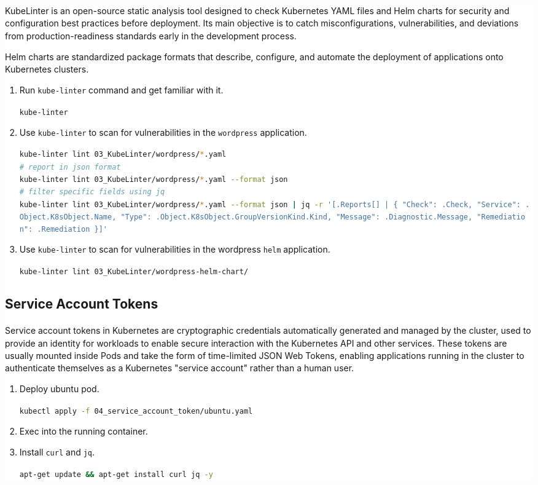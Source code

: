 KubeLinter is an open-source static analysis tool designed to check Kubernetes YAML files and Helm charts for security and configuration best practices before deployment. Its main objective is to catch misconfigurations, vulnerabilities, and deviations from production-readiness standards early in the development process.

Helm charts are standardized package formats that describe, configure, and automate the deployment of applications onto Kubernetes clusters.

1. Run `kube-linter` command and get familiar with it.

    ```bash
    kube-linter
    ```

2. Use `kube-linter` to scan for vulnerabilities in the `wordpress` application.

    ```bash
    kube-linter lint 03_KubeLinter/wordpress/*.yaml
    # report in json format
    kube-linter lint 03_KubeLinter/wordpress/*.yaml --format json
    # filter specific fields using jq
    kube-linter lint 03_KubeLinter/wordpress/*.yaml --format json | jq -r '[.Reports[] | { "Check": .Check, "Service": .Object.K8sObject.Name, "Type": .Object.K8sObject.GroupVersionKind.Kind, "Message": .Diagnostic.Message, "Remediation": .Remediation }]'
    ```

3. Use `kube-linter` to scan for vulnerabilities in the wordpress `helm` application.

    ```bash
    kube-linter lint 03_KubeLinter/wordpress-helm-chart/
    ```

## Service Account Tokens

Service account tokens in Kubernetes are cryptographic credentials automatically generated and managed by the cluster, used to provide an identity for workloads to enable secure interaction with the Kubernetes API and other services. These tokens are usually mounted inside Pods and take the form of time-limited JSON Web Tokens, enabling applications running in the cluster to authenticate themselves as a Kubernetes "service account" rather than a human user.

1. Deploy ubuntu pod.

    ```bash
    kubectl apply -f 04_service_account_token/ubuntu.yaml
    ```

2. Exec into the running container.

3. Install `curl` and `jq`.

    ```bash
    apt-get update && apt-get install curl jq -y
    ```
